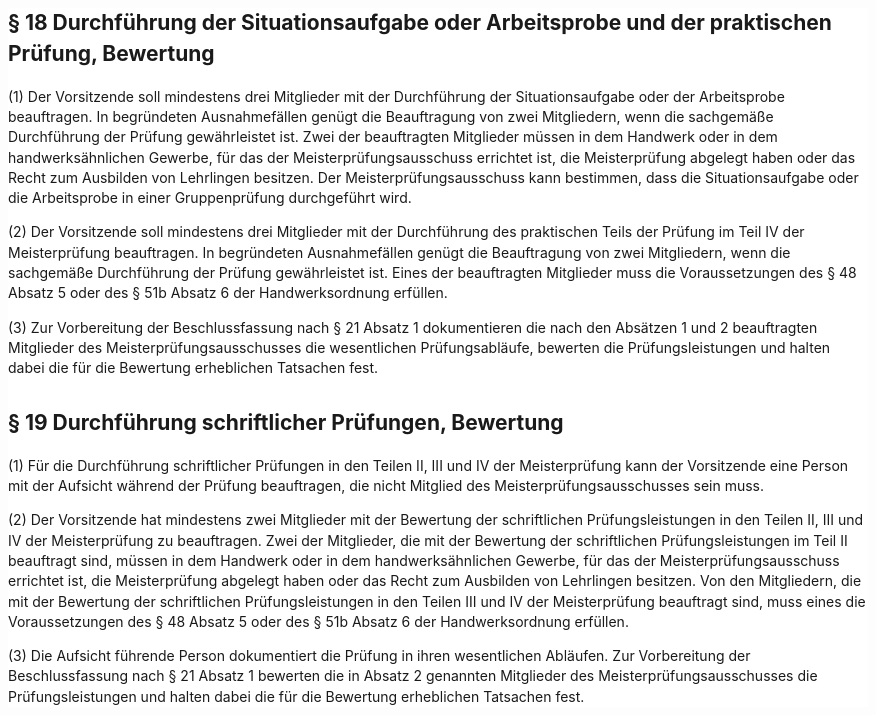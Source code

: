 
## § 18 Durchführung der Situationsaufgabe oder Arbeitsprobe und der praktischen Prüfung, Bewertung

(1) Der Vorsitzende soll mindestens drei Mitglieder mit der
Durchführung der Situationsaufgabe oder der Arbeitsprobe beauftragen.
In begründeten Ausnahmefällen genügt die Beauftragung von zwei
Mitgliedern, wenn die sachgemäße Durchführung der Prüfung
gewährleistet ist. Zwei der beauftragten Mitglieder müssen in dem
Handwerk oder in dem handwerksähnlichen Gewerbe, für das der
Meisterprüfungsausschuss errichtet ist, die Meisterprüfung abgelegt
haben oder das Recht zum Ausbilden von Lehrlingen besitzen. Der
Meisterprüfungsausschuss kann bestimmen, dass die Situationsaufgabe
oder die Arbeitsprobe in einer Gruppenprüfung durchgeführt wird.

(2) Der Vorsitzende soll mindestens drei Mitglieder mit der
Durchführung des praktischen Teils der Prüfung im Teil IV der
Meisterprüfung beauftragen. In begründeten Ausnahmefällen genügt die
Beauftragung von zwei Mitgliedern, wenn die sachgemäße Durchführung
der Prüfung gewährleistet ist. Eines der beauftragten Mitglieder muss
die Voraussetzungen des § 48 Absatz 5 oder des § 51b Absatz 6 der
Handwerksordnung erfüllen.

(3) Zur Vorbereitung der Beschlussfassung nach § 21 Absatz 1
dokumentieren die nach den Absätzen 1 und 2 beauftragten Mitglieder
des Meisterprüfungsausschusses die wesentlichen Prüfungsabläufe,
bewerten die Prüfungsleistungen und halten dabei die für die Bewertung
erheblichen Tatsachen fest.


## § 19 Durchführung schriftlicher Prüfungen, Bewertung

(1) Für die Durchführung schriftlicher Prüfungen in den Teilen II, III
und IV der Meisterprüfung kann der Vorsitzende eine Person mit der
Aufsicht während der Prüfung beauftragen, die nicht Mitglied des
Meisterprüfungsausschusses sein muss.

(2) Der Vorsitzende hat mindestens zwei Mitglieder mit der Bewertung
der schriftlichen Prüfungsleistungen in den Teilen II, III und IV der
Meisterprüfung zu beauftragen. Zwei der Mitglieder, die mit der
Bewertung der schriftlichen Prüfungsleistungen im Teil II beauftragt
sind, müssen in dem Handwerk oder in dem handwerksähnlichen Gewerbe,
für das der Meisterprüfungsausschuss errichtet ist, die Meisterprüfung
abgelegt haben oder das Recht zum Ausbilden von Lehrlingen besitzen.
Von den Mitgliedern, die mit der Bewertung der schriftlichen
Prüfungsleistungen in den Teilen III und IV der Meisterprüfung
beauftragt sind, muss eines die Voraussetzungen des § 48 Absatz 5 oder
des § 51b Absatz 6 der Handwerksordnung erfüllen.

(3) Die Aufsicht führende Person dokumentiert die Prüfung in ihren
wesentlichen Abläufen. Zur Vorbereitung der Beschlussfassung nach § 21
Absatz 1 bewerten die in Absatz 2 genannten Mitglieder des
Meisterprüfungsausschusses die Prüfungsleistungen und halten dabei die
für die Bewertung erheblichen Tatsachen fest.

